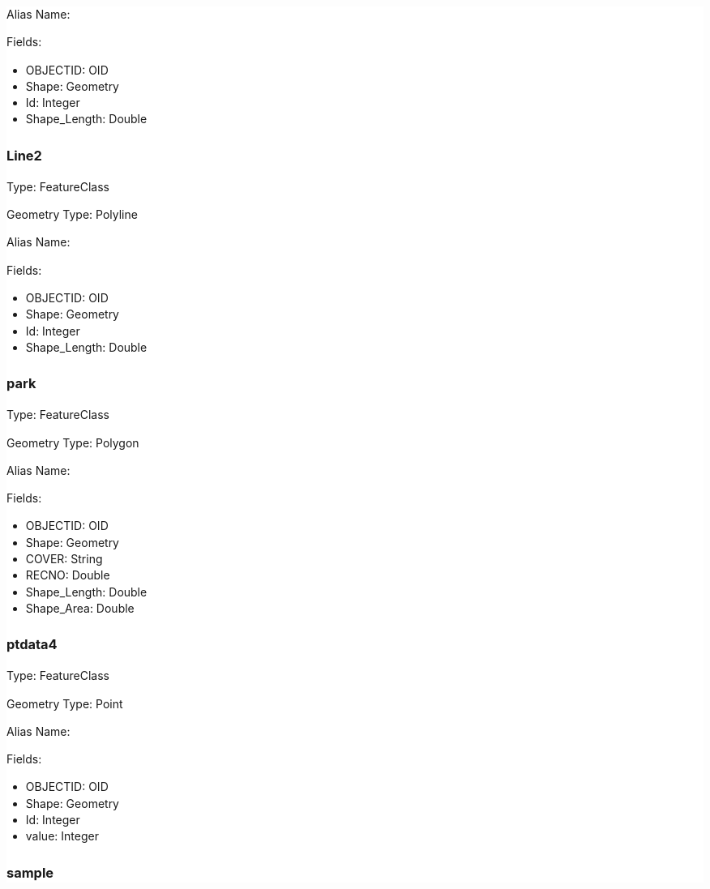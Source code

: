 Alias Name: 

Fields:

- OBJECTID: OID
- Shape: Geometry
- Id: Integer
- Shape_Length: Double

### Line2

Type: FeatureClass

Geometry Type: Polyline

Alias Name: 

Fields:

- OBJECTID: OID
- Shape: Geometry
- Id: Integer
- Shape_Length: Double

### park

Type: FeatureClass

Geometry Type: Polygon

Alias Name: 

Fields:

- OBJECTID: OID
- Shape: Geometry
- COVER: String
- RECNO: Double
- Shape_Length: Double
- Shape_Area: Double

### ptdata4

Type: FeatureClass

Geometry Type: Point

Alias Name: 

Fields:

- OBJECTID: OID
- Shape: Geometry
- Id: Integer
- value: Integer

### sample
